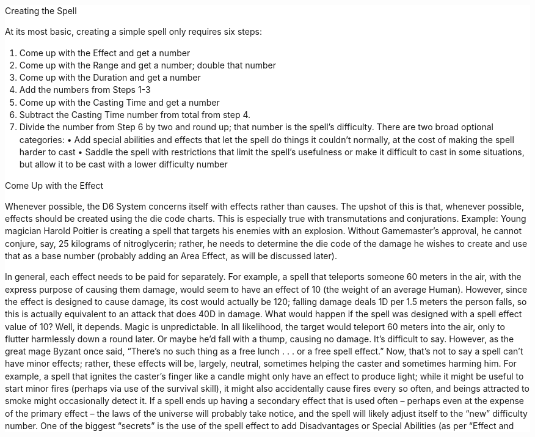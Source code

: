 Creating the Spell

At its most basic, creating a simple spell only requires
six steps:
1) Come up with the Effect and get a number
2) Come up with the Range and get a number; double
that number
3) Come up with the Duration and get a number
4) Add the numbers from Steps 1-3
5) Come up with the Casting Time and get a number
6) Subtract the Casting Time number from total from
step 4.
7) Divide the number from Step 6 by two and round up;
that number is the spell’s difficulty.
There are two broad optional categories:
• Add special abilities and effects that let the spell do
things it couldn’t normally, at the cost of making the spell
harder to cast
• Saddle the spell with restrictions that limit the spell’s
usefulness or make it difficult to cast in some situations, but
allow it to be cast with a lower difficulty number

Come Up with the Effect

Whenever possible, the D6 System concerns itself with
effects rather than causes. The upshot of this is that, whenever possible, effects should be created using the die code
charts. This is especially true with transmutations and
conjurations.
Example: Young magician Harold Poitier is creating a
spell that targets his enemies with an explosion. Without
Gamemaster’s approval, he cannot conjure, say, 25 kilograms
of nitroglycerin; rather, he needs to determine the die code of
the damage he wishes to create and use that as a base number
(probably adding an Area Effect, as will be discussed later).

In general, each effect needs to be paid for separately. For
example, a spell that teleports someone 60 meters in the air,
with the express purpose of causing them damage, would seem
to have an effect of 10 (the weight of an average Human).
However, since the effect is designed to cause damage, its
cost would actually be 120; falling damage deals 1D per 1.5
meters the person falls, so this is actually equivalent to an
attack that does 40D in damage.
What would happen if the spell was designed with a spell
effect value of 10? Well, it depends. Magic is unpredictable.
In all likelihood, the target would teleport 60 meters into the
air, only to flutter harmlessly down a round later. Or maybe
he’d fall with a thump, causing no damage. It’s difficult to
say. However, as the great mage Byzant once said, “There’s
no such thing as a free lunch . . . or a free spell effect.”
Now, that’s not to say a spell can’t have minor effects; rather,
these effects will be, largely, neutral, sometimes helping the
caster and sometimes harming him. For example, a spell
that ignites the caster’s finger like a candle might only have
an effect to produce light; while it might be useful to start
minor fires (perhaps via use of the survival skill), it might also
accidentally cause fires every so often, and beings attracted
to smoke might occasionally detect it.
If a spell ends up having a secondary effect that is used
often – perhaps even at the expense of the primary effect – the
laws of the universe will probably take notice, and the spell
will likely adjust itself to the “new” difficulty number.
One of the biggest “secrets” is the use of the spell effect
to add Disadvantages or Special Abilities (as per “Effect and
